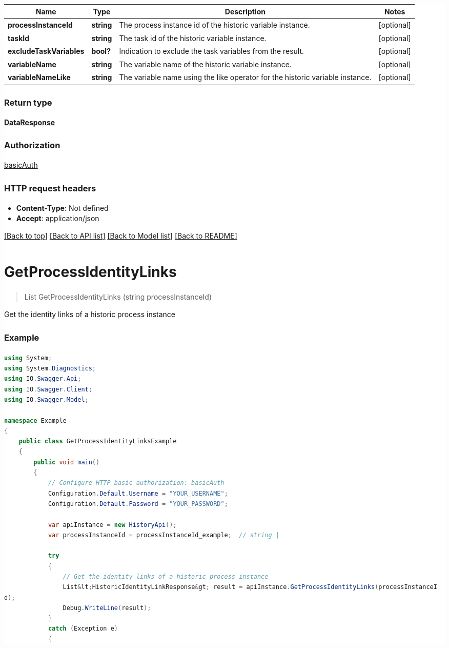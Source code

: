Name | Type | Description  | Notes
------------- | ------------- | ------------- | -------------
 **processInstanceId** | **string**| The process instance id of the historic variable instance. | [optional] 
 **taskId** | **string**| The task id of the historic variable instance. | [optional] 
 **excludeTaskVariables** | **bool?**| Indication to exclude the task variables from the result. | [optional] 
 **variableName** | **string**| The variable name of the historic variable instance. | [optional] 
 **variableNameLike** | **string**| The variable name using the like operator for the historic variable instance. | [optional] 

### Return type

[**DataResponse**](DataResponse.md)

### Authorization

[basicAuth](../README.md#basicAuth)

### HTTP request headers

 - **Content-Type**: Not defined
 - **Accept**: application/json

[[Back to top]](#) [[Back to API list]](../README.md#documentation-for-api-endpoints) [[Back to Model list]](../README.md#documentation-for-models) [[Back to README]](../README.md)

<a name="getprocessidentitylinks"></a>
# **GetProcessIdentityLinks**
> List<HistoricIdentityLinkResponse> GetProcessIdentityLinks (string processInstanceId)

Get the identity links of a historic process instance

### Example
```csharp
using System;
using System.Diagnostics;
using IO.Swagger.Api;
using IO.Swagger.Client;
using IO.Swagger.Model;

namespace Example
{
    public class GetProcessIdentityLinksExample
    {
        public void main()
        {
            // Configure HTTP basic authorization: basicAuth
            Configuration.Default.Username = "YOUR_USERNAME";
            Configuration.Default.Password = "YOUR_PASSWORD";

            var apiInstance = new HistoryApi();
            var processInstanceId = processInstanceId_example;  // string | 

            try
            {
                // Get the identity links of a historic process instance
                List&lt;HistoricIdentityLinkResponse&gt; result = apiInstance.GetProcessIdentityLinks(processInstanceId);
                Debug.WriteLine(result);
            }
            catch (Exception e)
            {
```